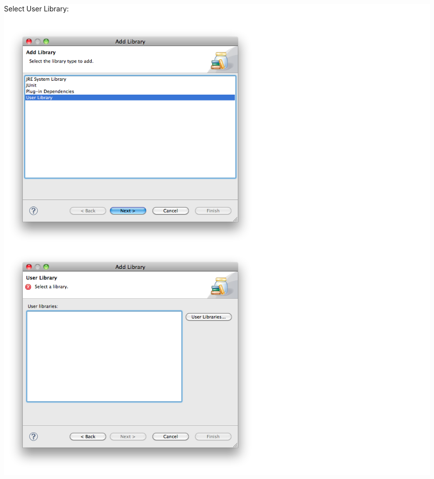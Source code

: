 <p>Select User Library:<br /><br /><a href="/blog/assets/content/Screen%20shot%202010-07-03%20at%203%20Jul%2013.36.00.png"><img style="margin: 5px" src="/blog/assets/content/Screen%20shot%202010-07-03%20at%203%20Jul%2013.36.00.png" border="0" alt="" width="500" height="440" /></a><br /><a href="/blog/assets/content/Screen%20shot%202010-07-03%20at%203%20Jul%2013.36.10.png"><img style="margin: 5px" src="/blog/assets/content/Screen%20shot%202010-07-03%20at%203%20Jul%2013.36.10.png" border="0" alt="" width="500" height="440" /></a></p>